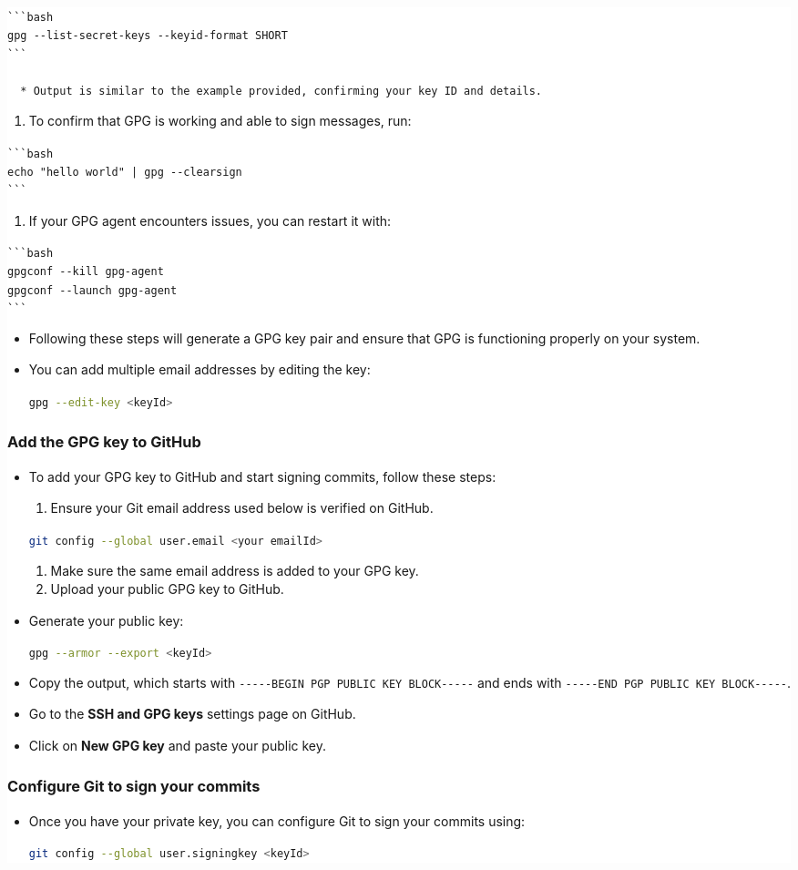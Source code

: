     ```bash
    gpg --list-secret-keys --keyid-format SHORT
    ```

      * Output is similar to the example provided, confirming your key ID and details.

  1. To confirm that GPG is working and able to sign messages, run:

    ```bash
    echo "hello world" | gpg --clearsign
    ```

  1. If your GPG agent encounters issues, you can restart it with:

    ```bash
    gpgconf --kill gpg-agent
    gpgconf --launch gpg-agent
    ```

* Following these steps will generate a GPG key pair and ensure that GPG is functioning properly on your system.
* You can add multiple email addresses by editing the key:

  ```bash
  gpg --edit-key <keyId>
  ```

### Add the GPG key to GitHub

* To add your GPG key to GitHub and start signing commits, follow these steps:

  1. Ensure your Git email address used below is verified on GitHub.

    ```bash
    git config --global user.email <your emailId>
    ```

  1. Make sure the same email address is added to your GPG key.
  1. Upload your public GPG key to GitHub.

* Generate your public key:

  ```bash
  gpg --armor --export <keyId>
  ```

* Copy the output, which starts with `-----BEGIN PGP PUBLIC KEY BLOCK-----` and ends with `-----END PGP PUBLIC KEY BLOCK-----`.
* Go to the **SSH and GPG keys** settings page on GitHub.
* Click on **New GPG key** and paste your public key.

### Configure Git to sign your commits

* Once you have your private key, you can configure Git to sign your commits using:

  ```bash
  git config --global user.signingkey <keyId>
  ```
